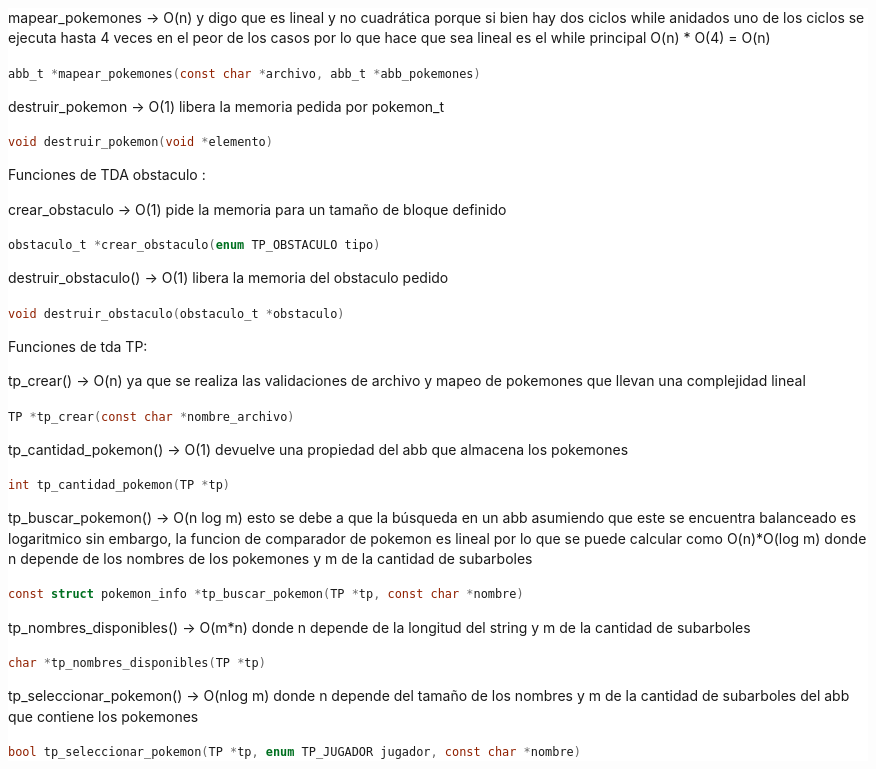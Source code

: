 mapear_pokemones -> O(n) y digo que es lineal y no cuadrática porque si bien hay dos ciclos while anidados uno de los ciclos se ejecuta hasta 4 veces en el peor de los casos por lo que hace que sea lineal es el while principal  O(n) * O(4) = O(n)
```c
abb_t *mapear_pokemones(const char *archivo, abb_t *abb_pokemones)
```

destruir_pokemon -> O(1) libera la memoria pedida por pokemon_t
```c
void destruir_pokemon(void *elemento)
```



Funciones de TDA obstaculo :

crear_obstaculo -> O(1) pide la memoria para un tamaño de bloque definido
```c
obstaculo_t *crear_obstaculo(enum TP_OBSTACULO tipo)
```

destruir_obstaculo() -> O(1) libera la memoria del obstaculo pedido
```c
void destruir_obstaculo(obstaculo_t *obstaculo)
```

Funciones de tda TP: 


tp_crear() -> O(n) ya que se realiza las validaciones de archivo y mapeo de pokemones que llevan una complejidad lineal

```c
TP *tp_crear(const char *nombre_archivo)
```

tp_cantidad_pokemon() -> O(1) devuelve una propiedad del abb que almacena los pokemones 

```c
int tp_cantidad_pokemon(TP *tp)

```

tp_buscar_pokemon() -> O(n log m) esto se debe a que la búsqueda en un abb asumiendo que este se encuentra balanceado es logaritmico sin embargo, la funcion de comparador de pokemon es lineal por lo que se puede calcular como O(n)*O(log m) donde n depende de los nombres de los pokemones y m de la cantidad de subarboles

```c
const struct pokemon_info *tp_buscar_pokemon(TP *tp, const char *nombre)
```


tp_nombres_disponibles() -> O(m*n) donde n depende de la longitud del string y m de la cantidad de subarboles 
```c
char *tp_nombres_disponibles(TP *tp)
```

tp_seleccionar_pokemon() -> O(nlog m) donde n depende del tamaño de los nombres y m de la cantidad de subarboles del abb que contiene los pokemones 
```c 
bool tp_seleccionar_pokemon(TP *tp, enum TP_JUGADOR jugador, const char *nombre)
```
